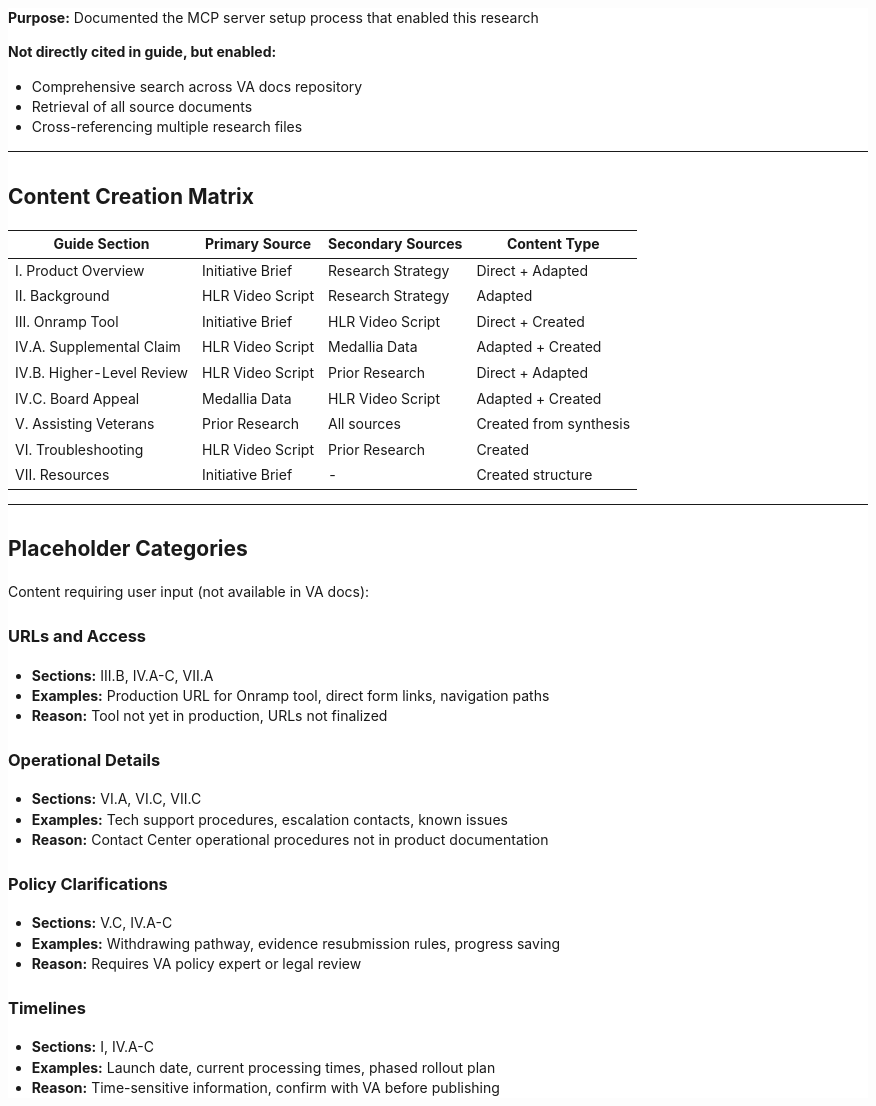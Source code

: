 **Purpose:** Documented the MCP server setup process that enabled this research

**Not directly cited in guide, but enabled:**
- Comprehensive search across VA docs repository
- Retrieval of all source documents
- Cross-referencing multiple research files

---

## Content Creation Matrix

| Guide Section | Primary Source | Secondary Sources | Content Type |
|---------------|----------------|-------------------|--------------|
| I. Product Overview | Initiative Brief | Research Strategy | Direct + Adapted |
| II. Background | HLR Video Script | Research Strategy | Adapted |
| III. Onramp Tool | Initiative Brief | HLR Video Script | Direct + Created |
| IV.A. Supplemental Claim | HLR Video Script | Medallia Data | Adapted + Created |
| IV.B. Higher-Level Review | HLR Video Script | Prior Research | Direct + Adapted |
| IV.C. Board Appeal | Medallia Data | HLR Video Script | Adapted + Created |
| V. Assisting Veterans | Prior Research | All sources | Created from synthesis |
| VI. Troubleshooting | HLR Video Script | Prior Research | Created |
| VII. Resources | Initiative Brief | - | Created structure |

---

## Placeholder Categories

Content requiring user input (not available in VA docs):

### URLs and Access
- **Sections:** III.B, IV.A-C, VII.A
- **Examples:** Production URL for Onramp tool, direct form links, navigation paths
- **Reason:** Tool not yet in production, URLs not finalized

### Operational Details
- **Sections:** VI.A, VI.C, VII.C
- **Examples:** Tech support procedures, escalation contacts, known issues
- **Reason:** Contact Center operational procedures not in product documentation

### Policy Clarifications
- **Sections:** V.C, IV.A-C
- **Examples:** Withdrawing pathway, evidence resubmission rules, progress saving
- **Reason:** Requires VA policy expert or legal review

### Timelines
- **Sections:** I, IV.A-C
- **Examples:** Launch date, current processing times, phased rollout plan
- **Reason:** Time-sensitive information, confirm with VA before publishing
